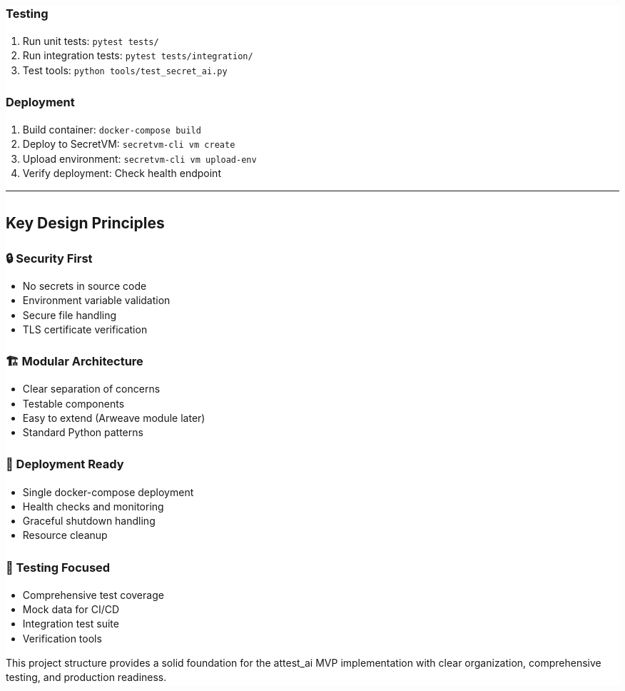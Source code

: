 ### **Testing**
1. Run unit tests: `pytest tests/`
2. Run integration tests: `pytest tests/integration/`
3. Test tools: `python tools/test_secret_ai.py`

### **Deployment**
1. Build container: `docker-compose build`
2. Deploy to SecretVM: `secretvm-cli vm create`
3. Upload environment: `secretvm-cli vm upload-env`
4. Verify deployment: Check health endpoint

---

## **Key Design Principles**

### **🔒 Security First**
- No secrets in source code
- Environment variable validation
- Secure file handling
- TLS certificate verification

### **🏗️ Modular Architecture**
- Clear separation of concerns
- Testable components
- Easy to extend (Arweave module later)
- Standard Python patterns

### **🚀 Deployment Ready**
- Single docker-compose deployment
- Health checks and monitoring
- Graceful shutdown handling
- Resource cleanup

### **🧪 Testing Focused**
- Comprehensive test coverage
- Mock data for CI/CD
- Integration test suite
- Verification tools

This project structure provides a solid foundation for the attest_ai MVP implementation with clear organization, comprehensive testing, and production readiness.
